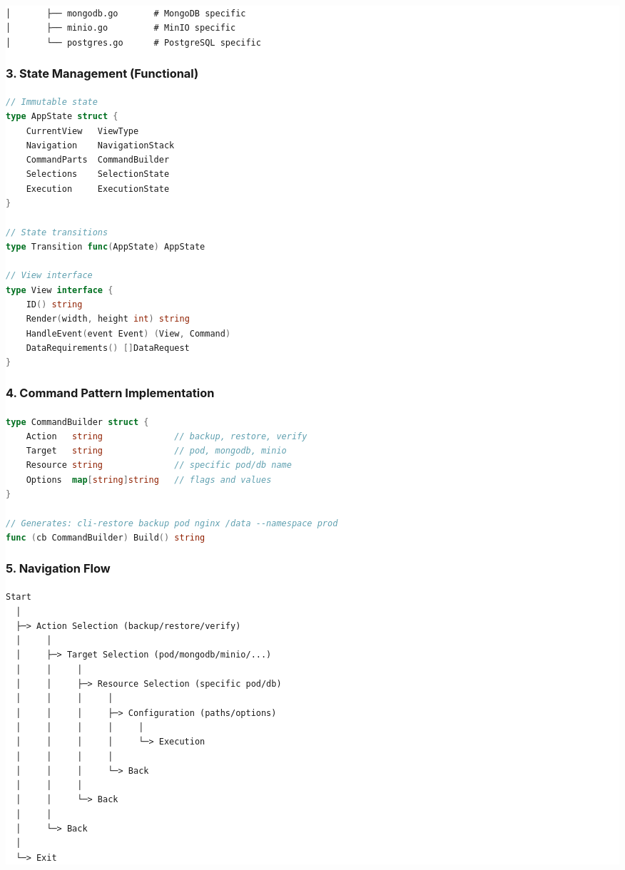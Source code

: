 ```
│       ├── mongodb.go       # MongoDB specific
│       ├── minio.go         # MinIO specific
│       └── postgres.go      # PostgreSQL specific
```

### 3. State Management (Functional)

```go
// Immutable state
type AppState struct {
    CurrentView   ViewType
    Navigation    NavigationStack
    CommandParts  CommandBuilder
    Selections    SelectionState
    Execution     ExecutionState
}

// State transitions
type Transition func(AppState) AppState

// View interface
type View interface {
    ID() string
    Render(width, height int) string
    HandleEvent(event Event) (View, Command)
    DataRequirements() []DataRequest
}
```

### 4. Command Pattern Implementation

```go
type CommandBuilder struct {
    Action   string              // backup, restore, verify
    Target   string              // pod, mongodb, minio
    Resource string              // specific pod/db name
    Options  map[string]string   // flags and values
}

// Generates: cli-restore backup pod nginx /data --namespace prod
func (cb CommandBuilder) Build() string
```

### 5. Navigation Flow

```
Start
  │
  ├─> Action Selection (backup/restore/verify)
  │     │
  │     ├─> Target Selection (pod/mongodb/minio/...)
  │     │     │
  │     │     ├─> Resource Selection (specific pod/db)
  │     │     │     │
  │     │     │     ├─> Configuration (paths/options)
  │     │     │     │     │
  │     │     │     │     └─> Execution
  │     │     │     │
  │     │     │     └─> Back
  │     │     │
  │     │     └─> Back
  │     │
  │     └─> Back
  │
  └─> Exit
```